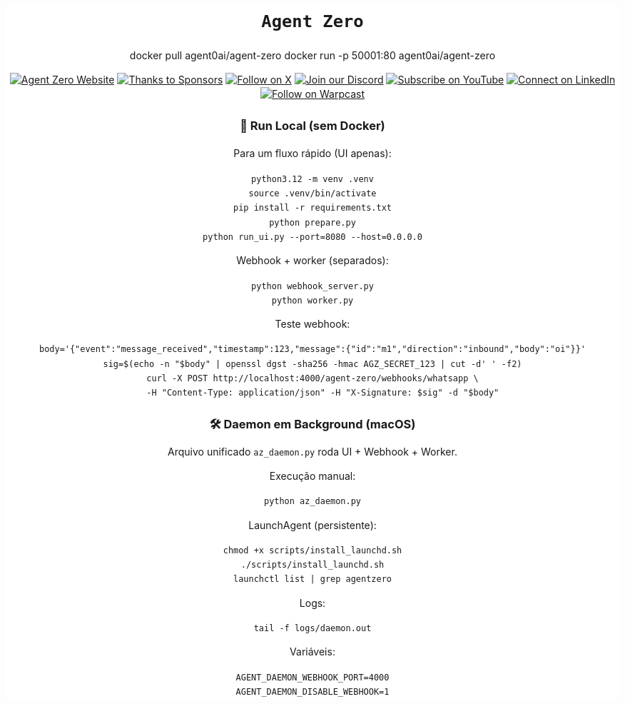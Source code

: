<div align="center">

# `Agent Zero`
docker pull agent0ai/agent-zero
docker run -p 50001:80 agent0ai/agent-zero



[![Agent Zero Website](https://img.shields.io/badge/Website-agent--zero.ai-0A192F?style=for-the-badge&logo=vercel&logoColor=white)](https://agent-zero.ai) [![Thanks to Sponsors](https://img.shields.io/badge/GitHub%20Sponsors-Thanks%20to%20Sponsors-FF69B4?style=for-the-badge&logo=githubsponsors&logoColor=white)](https://github.com/sponsors/agent0ai) [![Follow on X](https://img.shields.io/badge/X-Follow-000000?style=for-the-badge&logo=x&logoColor=white)](https://x.com/Agent0ai) [![Join our Discord](https://img.shields.io/badge/Discord-Join%20our%20server-5865F2?style=for-the-badge&logo=discord&logoColor=white)](https://discord.gg/B8KZKNsPpj) [![Subscribe on YouTube](https://img.shields.io/badge/YouTube-Subscribe-red?style=for-the-badge&logo=youtube&logoColor=white)](https://www.youtube.com/@AgentZeroFW) [![Connect on LinkedIn](https://img.shields.io/badge/LinkedIn-Connect-blue?style=for-the-badge&logo=linkedin&logoColor=white)](https://www.linkedin.com/in/jan-tomasek/) [![Follow on Warpcast](https://img.shields.io/badge/Warpcast-Follow-5A32F3?style=for-the-badge)](https://warpcast.com/agent-zero)
### 🧪 Run Local (sem Docker)

Para um fluxo rápido (UI apenas):
```
python3.12 -m venv .venv
source .venv/bin/activate
pip install -r requirements.txt
python prepare.py
python run_ui.py --port=8080 --host=0.0.0.0
```

Webhook + worker (separados):
```
python webhook_server.py
python worker.py
```

Teste webhook:
```
body='{"event":"message_received","timestamp":123,"message":{"id":"m1","direction":"inbound","body":"oi"}}'
sig=$(echo -n "$body" | openssl dgst -sha256 -hmac AGZ_SECRET_123 | cut -d' ' -f2)
curl -X POST http://localhost:4000/agent-zero/webhooks/whatsapp \
    -H "Content-Type: application/json" -H "X-Signature: $sig" -d "$body"
```

### 🛠️ Daemon em Background (macOS)

Arquivo unificado `az_daemon.py` roda UI + Webhook + Worker.

Execução manual:
```
python az_daemon.py
```
LaunchAgent (persistente):
```
chmod +x scripts/install_launchd.sh
./scripts/install_launchd.sh
launchctl list | grep agentzero
```
Logs:
```
tail -f logs/daemon.out
```
Variáveis:
```
AGENT_DAEMON_WEBHOOK_PORT=4000
AGENT_DAEMON_DISABLE_WEBHOOK=1
```